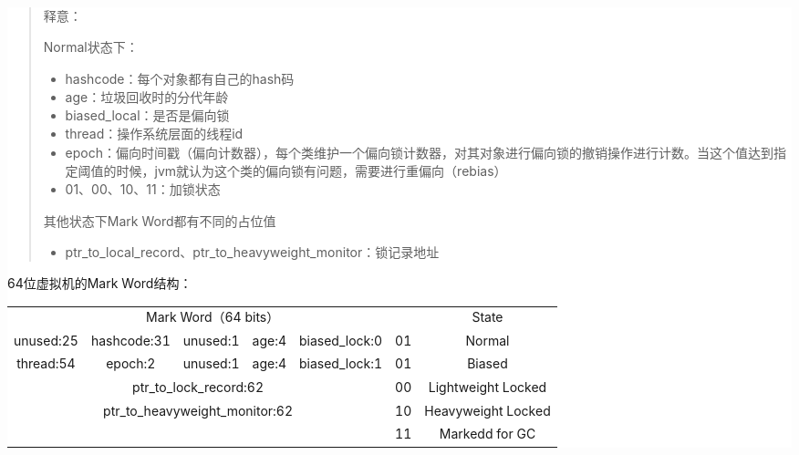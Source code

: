 

> 释意：
>
> Normal状态下：
>
> - hashcode：每个对象都有自己的hash码
> - age：垃圾回收时的分代年龄
> - biased_local：是否是偏向锁
> - thread：操作系统层面的线程id
> - epoch：偏向时间戳（偏向计数器），每个类维护一个偏向锁计数器，对其对象进行偏向锁的撤销操作进行计数。当这个值达到指定阈值的时候，jvm就认为这个类的偏向锁有问题，需要进行重偏向（rebias）
> - 01、00、10、11：加锁状态
>
> 其他状态下Mark Word都有不同的占位值
>
> - ptr_to_local_record、ptr_to_heavyweight_monitor：锁记录地址

64位虚拟机的Mark Word结构：

<table style="text-align: center;">
  <tbody>
    <tr>
      <td colspan="6">Mark Word（64 bits）</td>
      <td>State</td>
    </tr>
    <tr>
      <td>unused:25</td>
      <td>hashcode:31</td>
      <td>unused:1</td>
      <td>age:4</td>
      <td>biased_lock:0</td>
      <td>01</td>
      <td>Normal</td>
    </tr>
    <tr>
      <td>thread:54</td>
      <td>epoch:2</td>
      <td>unused:1</td>
      <td>age:4</td>
      <td>biased_lock:1</td>
      <td>01</td>
      <td>Biased</td>
    </tr>
    <tr>
      <td colspan="5">ptr_to_lock_record:62</td>
      <td>00</td>
      <td>Lightweight Locked</td>
    </tr>
    <tr>
      <td colspan="5">ptr_to_heavyweight_monitor:62</td>
      <td>10</td>
      <td>Heavyweight Locked</td>
    </tr>
    <tr>
      <td colspan="5"></td>
      <td>11</td>
      <td>Markedd for GC</td>
    </tr>
  </tbody>
</table>
